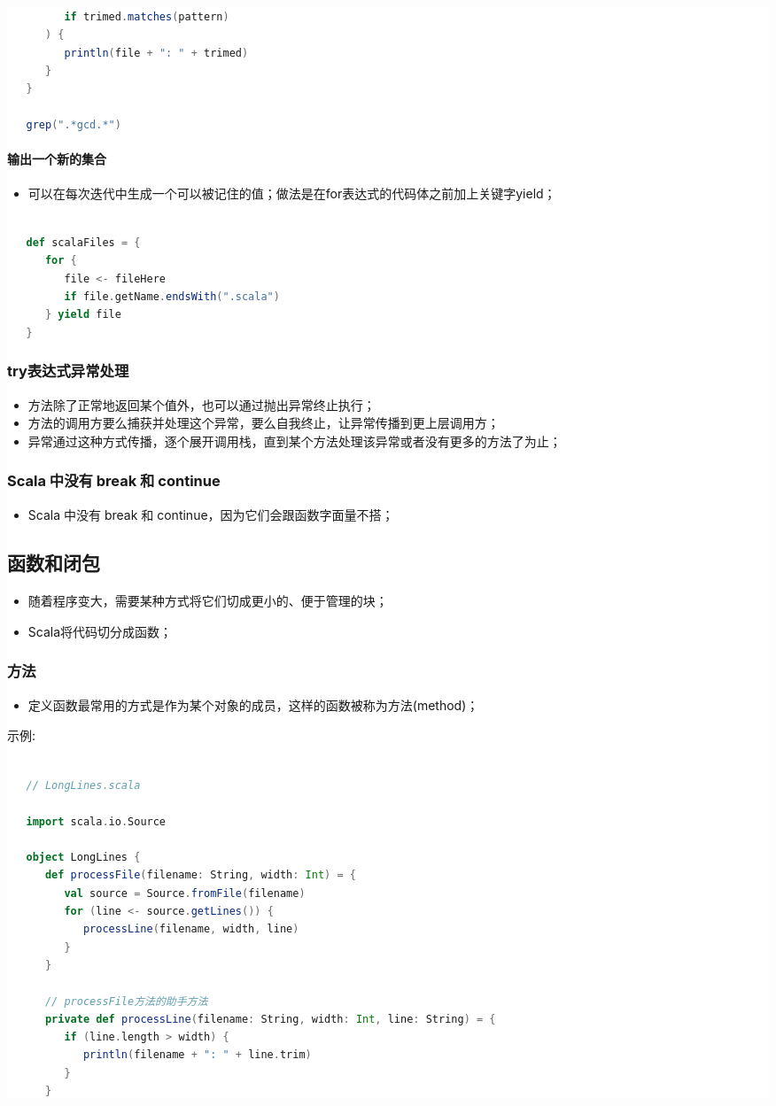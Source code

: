 ```scala
         if trimed.matches(pattern)
      ) {
         println(file + ": " + trimed)
      }
   }

   grep(".*gcd.*")
```


#### 输出一个新的集合

   - 可以在每次迭代中生成一个可以被记住的值；做法是在for表达式的代码体之前加上关键字yield；

```scala

   def scalaFiles = {
      for {
         file <- fileHere
         if file.getName.endsWith(".scala")
      } yield file
   }
```


### try表达式异常处理

- 方法除了正常地返回某个值外，也可以通过抛出异常终止执行；
- 方法的调用方要么捕获并处理这个异常，要么自我终止，让异常传播到更上层调用方；
- 异常通过这种方式传播，逐个展开调用栈，直到某个方法处理该异常或者没有更多的方法了为止；

### Scala 中没有 break 和 continue

- Scala 中没有 break 和 continue，因为它们会跟函数字面量不搭；

## 函数和闭包

   - 随着程序变大，需要某种方式将它们切成更小的、便于管理的块；

   - Scala将代码切分成函数；


### 方法

   - 定义函数最常用的方式是作为某个对象的成员，这样的函数被称为方法(method)；

示例: 

```scala

   // LongLines.scala

   import scala.io.Source

   object LongLines {
      def processFile(filename: String, width: Int) = {
         val source = Source.fromFile(filename)
         for (line <- source.getLines()) {
            processLine(filename, width, line)
         }
      }

      // processFile方法的助手方法
      private def processLine(filename: String, width: Int, line: String) = {
         if (line.length > width) {
            println(filename + ": " + line.trim)
         }
      }
```